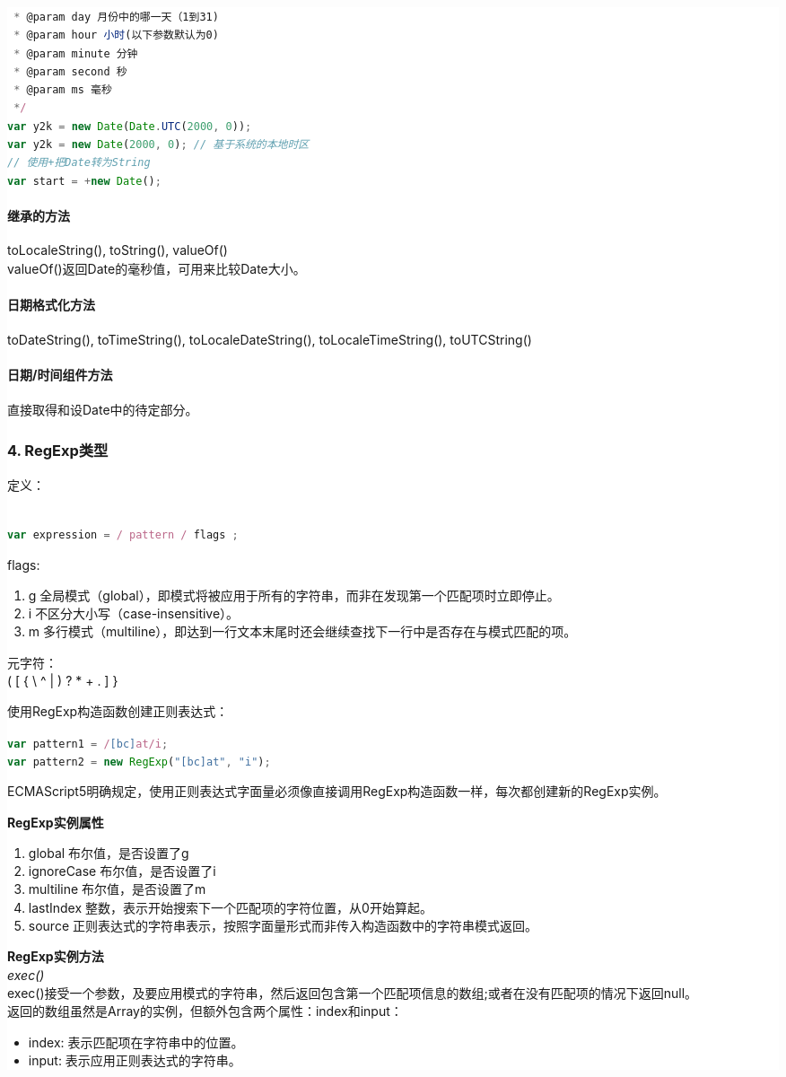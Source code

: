 ```js
 * @param day 月份中的哪一天（1到31)
 * @param hour 小时(以下参数默认为0)
 * @param minute 分钟
 * @param second 秒
 * @param ms 毫秒
 */
var y2k = new Date(Date.UTC(2000, 0));
var y2k = new Date(2000, 0); // 基于系统的本地时区
// 使用+把Date转为String
var start = +new Date();
```

#### 继承的方法
toLocaleString(), toString(), valueOf()  
valueOf()返回Date的毫秒值，可用来比较Date大小。  

#### 日期格式化方法
toDateString(), toTimeString(), toLocaleDateString(), toLocaleTimeString(), 
toUTCString()  

#### 日期/时间组件方法
直接取得和设Date中的待定部分。  

### 4. RegExp类型
定义：  
```js

var expression = / pattern / flags ;
```
flags:  
1. g 全局模式（global），即模式将被应用于所有的字符串，而非在发现第一个匹配项时立即停止。
2. i 不区分大小写（case-insensitive）。
3. m 多行模式（multiline），即达到一行文本末尾时还会继续查找下一行中是否存在与模式匹配的项。

元字符：  
( \[ { \ ^ | ) ? * + . ] }  

使用RegExp构造函数创建正则表达式：  
```js
var pattern1 = /[bc]at/i;
var pattern2 = new RegExp("[bc]at", "i");
```

ECMAScript5明确规定，使用正则表达式字面量必须像直接调用RegExp构造函数一样，每次都创建新的RegExp实例。  

**RegExp实例属性**  
1. global 布尔值，是否设置了g
1. ignoreCase 布尔值，是否设置了i
1. multiline 布尔值，是否设置了m
1. lastIndex 整数，表示开始搜索下一个匹配项的字符位置，从0开始算起。
1. source 正则表达式的字符串表示，按照字面量形式而非传入构造函数中的字符串模式返回。

**RegExp实例方法**  
*exec()*  
exec()接受一个参数，及要应用模式的字符串，然后返回包含第一个匹配项信息的数组;或者在没有匹配项的情况下返回null。  
返回的数组虽然是Array的实例，但额外包含两个属性：index和input：  
* index: 表示匹配项在字符串中的位置。
* input: 表示应用正则表达式的字符串。  
